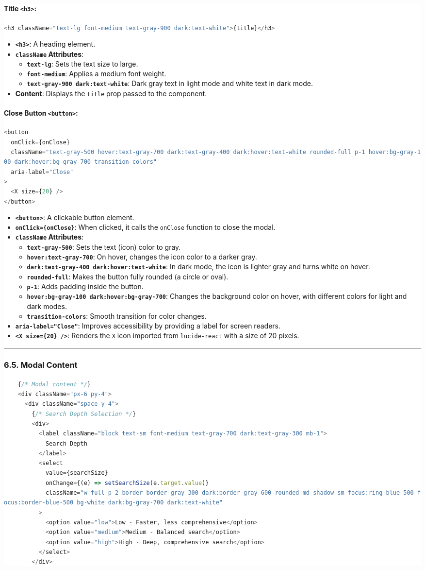 #### Title `<h3>`:

```javascript
<h3 className="text-lg font-medium text-gray-900 dark:text-white">{title}</h3>
```

- **`<h3>`**: A heading element.
- **`className` Attributes**:
  - **`text-lg`**: Sets the text size to large.
  - **`font-medium`**: Applies a medium font weight.
  - **`text-gray-900 dark:text-white`**: Dark gray text in light mode and white text in dark mode.
- **Content**: Displays the `title` prop passed to the component.

#### Close Button `<button>`:

```javascript
<button 
  onClick={onClose}
  className="text-gray-500 hover:text-gray-700 dark:text-gray-400 dark:hover:text-white rounded-full p-1 hover:bg-gray-100 dark:hover:bg-gray-700 transition-colors"
  aria-label="Close"
>
  <X size={20} />
</button>
```

- **`<button>`**: A clickable button element.
- **`onClick={onClose}`**: When clicked, it calls the `onClose` function to close the modal.
- **`className` Attributes**:
  - **`text-gray-500`**: Sets the text (icon) color to gray.
  - **`hover:text-gray-700`**: On hover, changes the icon color to a darker gray.
  - **`dark:text-gray-400 dark:hover:text-white`**: In dark mode, the icon is lighter gray and turns white on hover.
  - **`rounded-full`**: Makes the button fully rounded (a circle or oval).
  - **`p-1`**: Adds padding inside the button.
  - **`hover:bg-gray-100 dark:hover:bg-gray-700`**: Changes the background color on hover, with different colors for light and dark modes.
  - **`transition-colors`**: Smooth transition for color changes.
- **`aria-label="Close"`**: Improves accessibility by providing a label for screen readers.
- **`<X size={20} />`**: Renders the `X` icon imported from `lucide-react` with a size of 20 pixels.

---

### 6.5. Modal Content

```javascript
    {/* Modal content */}
    <div className="px-6 py-4">
      <div className="space-y-4">
        {/* Search Depth Selection */}
        <div>
          <label className="block text-sm font-medium text-gray-700 dark:text-gray-300 mb-1">
            Search Depth
          </label>
          <select
            value={searchSize}
            onChange={(e) => setSearchSize(e.target.value)}
            className="w-full p-2 border border-gray-300 dark:border-gray-600 rounded-md shadow-sm focus:ring-blue-500 focus:border-blue-500 bg-white dark:bg-gray-700 dark:text-white"
          >
            <option value="low">Low - Faster, less comprehensive</option>
            <option value="medium">Medium - Balanced search</option>
            <option value="high">High - Deep, comprehensive search</option>
          </select>
        </div>
```
